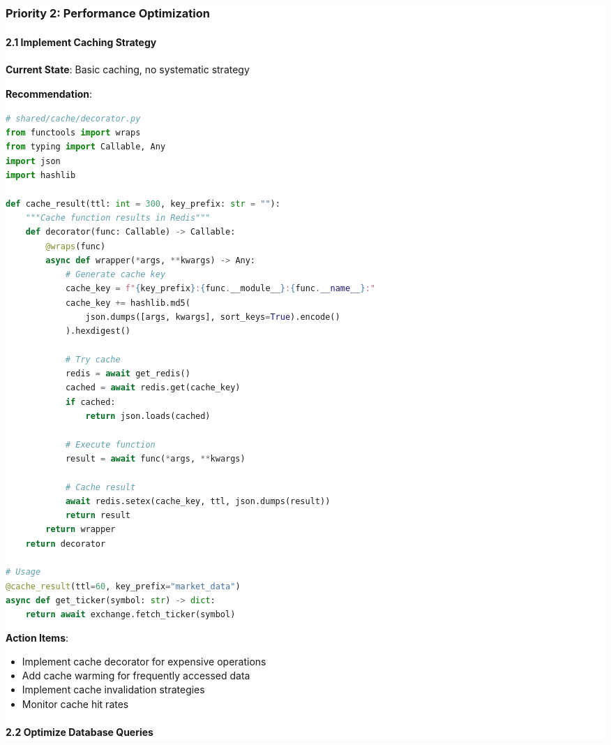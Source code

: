 ### Priority 2: Performance Optimization

#### 2.1 Implement Caching Strategy

**Current State**: Basic caching, no systematic strategy

**Recommendation**:
```python
# shared/cache/decorator.py
from functools import wraps
from typing import Callable, Any
import json
import hashlib

def cache_result(ttl: int = 300, key_prefix: str = ""):
    """Cache function results in Redis"""
    def decorator(func: Callable) -> Callable:
        @wraps(func)
        async def wrapper(*args, **kwargs) -> Any:
            # Generate cache key
            cache_key = f"{key_prefix}:{func.__module__}:{func.__name__}:"
            cache_key += hashlib.md5(
                json.dumps([args, kwargs], sort_keys=True).encode()
            ).hexdigest()

            # Try cache
            redis = await get_redis()
            cached = await redis.get(cache_key)
            if cached:
                return json.loads(cached)

            # Execute function
            result = await func(*args, **kwargs)

            # Cache result
            await redis.setex(cache_key, ttl, json.dumps(result))
            return result
        return wrapper
    return decorator

# Usage
@cache_result(ttl=60, key_prefix="market_data")
async def get_ticker(symbol: str) -> dict:
    return await exchange.fetch_ticker(symbol)
```

**Action Items**:
- Implement cache decorator for expensive operations
- Add cache warming for frequently accessed data
- Implement cache invalidation strategies
- Monitor cache hit rates

#### 2.2 Optimize Database Queries

